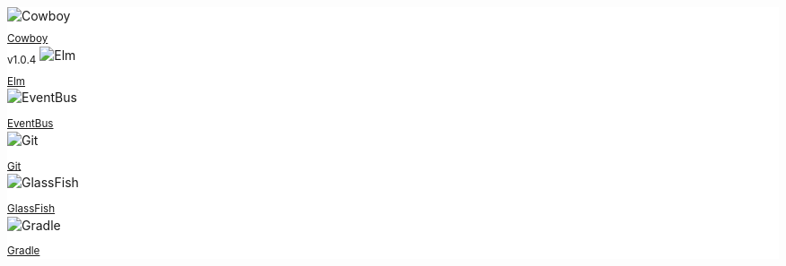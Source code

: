 <td align='center'>
  <img width='36' height='36' src='https://img.stackshare.io/service/2738/1166740.png' alt='Cowboy'>
  <br>
  <sub><a href="https://github.com/ninenines/cowboy">Cowboy</a></sub>
  <br>
  <sub>v1.0.4</sub>
</td>

<td align='center'>
  <img width='36' height='36' src='https://img.stackshare.io/package_manager/4009/default_2928dddce9b68e183e2cb320173ea0f72f1d612b.png' alt='Elm'>
  <br>
  <sub><a href="http://package.elm-lang.org/">Elm</a></sub>
  <br>
  <sub></sub>
</td>

<td align='center'>
  <img width='36' height='36' src='https://img.stackshare.io/service/9610/no-img-open-source.png' alt='EventBus'>
  <br>
  <sub><a href="http://greenrobot.org/eventbus/">EventBus</a></sub>
  <br>
  <sub></sub>
</td>

</tr>
<tr>
  <td align='center'>
  <img width='36' height='36' src='https://img.stackshare.io/service/1046/git.png' alt='Git'>
  <br>
  <sub><a href="http://git-scm.com/">Git</a></sub>
  <br>
  <sub></sub>
</td>

<td align='center'>
  <img width='36' height='36' src='https://img.stackshare.io/service/3628/515GX-Cc_400x400.jpg' alt='GlassFish'>
  <br>
  <sub><a href="https://glassfish.java.net">GlassFish</a></sub>
  <br>
  <sub></sub>
</td>

<td align='center'>
  <img width='36' height='36' src='https://img.stackshare.io/service/975/gradlephant-social-black-bg.png' alt='Gradle'>
  <br>
  <sub><a href="https://www.gradle.org/">Gradle</a></sub>
  <br>
  <sub></sub>
</td>
